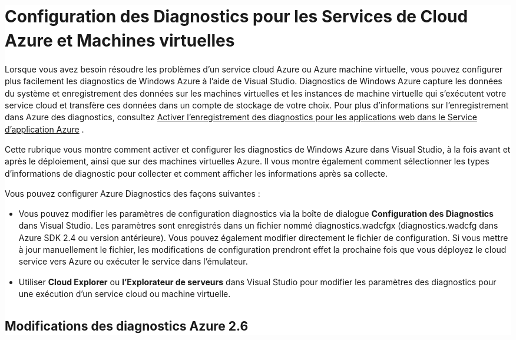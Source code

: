 <properties
   pageTitle="Configuration des Diagnostics pour les Services de Cloud Azure et Machines virtuelles | Microsoft Azure"
   description="Décrit comment configurer les informations de diagnostic pour le débogage cloude Azure services et machines virtuelles (machines virtuelles) dans Visual Studio."
   services="visual-studio-online"
   documentationCenter="na"
   authors="TomArcher"
   manager="douge"
   editor="" />
<tags
   ms.service="multiple"
   ms.devlang="dotnet"
   ms.topic="article"
   ms.tgt_pltfrm="na"
   ms.workload="multiple"
   ms.date="08/15/2016"
   ms.author="tarcher" />

# <a name="configuring-diagnostics-for-azure-cloud-services-and-virtual-machines"></a>Configuration des Diagnostics pour les Services de Cloud Azure et Machines virtuelles

Lorsque vous avez besoin résoudre les problèmes d’un service cloud Azure ou Azure machine virtuelle, vous pouvez configurer plus facilement les diagnostics de Windows Azure à l’aide de Visual Studio. Diagnostics de Windows Azure capture les données du système et enregistrement des données sur les machines virtuelles et les instances de machine virtuelle qui s’exécutent votre service cloud et transfère ces données dans un compte de stockage de votre choix. Pour plus d’informations sur l’enregistrement dans Azure des diagnostics, consultez [Activer l’enregistrement des diagnostics pour les applications web dans le Service d’application Azure](./app-service-web/web-sites-enable-diagnostic-log.md) .

Cette rubrique vous montre comment activer et configurer les diagnostics de Windows Azure dans Visual Studio, à la fois avant et après le déploiement, ainsi que sur des machines virtuelles Azure. Il vous montre également comment sélectionner les types d’informations de diagnostic pour collecter et comment afficher les informations après sa collecte.

Vous pouvez configurer Azure Diagnostics des façons suivantes :

- Vous pouvez modifier les paramètres de configuration diagnostics via la boîte de dialogue **Configuration des Diagnostics** dans Visual Studio. Les paramètres sont enregistrés dans un fichier nommé diagnostics.wadcfgx (diagnostics.wadcfg dans Azure SDK 2.4 ou version antérieure). Vous pouvez également modifier directement le fichier de configuration. Si vous mettre à jour manuellement le fichier, les modifications de configuration prendront effet la prochaine fois que vous déployez le cloud service vers Azure ou exécuter le service dans l’émulateur.

- Utiliser **Cloud Explorer** ou **l’Explorateur de serveurs** dans Visual Studio pour modifier les paramètres des diagnostics pour une exécution d’un service cloud ou machine virtuelle.

## <a name="azure-26-diagnostics-changes"></a>Modifications des diagnostics Azure 2.6
